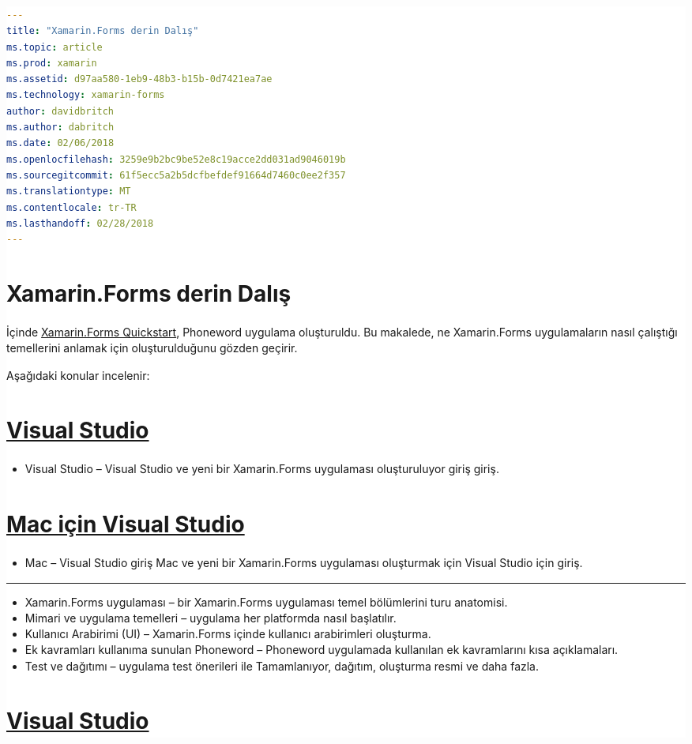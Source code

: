 ```yaml
---
title: "Xamarin.Forms derin Dalış"
ms.topic: article
ms.prod: xamarin
ms.assetid: d97aa580-1eb9-48b3-b15b-0d7421ea7ae
ms.technology: xamarin-forms
author: davidbritch
ms.author: dabritch
ms.date: 02/06/2018
ms.openlocfilehash: 3259e9b2bc9be52e8c19acce2dd031ad9046019b
ms.sourcegitcommit: 61f5ecc5a2b5dcfbefdef91664d7460c0ee2f357
ms.translationtype: MT
ms.contentlocale: tr-TR
ms.lasthandoff: 02/28/2018
---
```

# <a name="xamarinforms-deep-dive"></a>Xamarin.Forms derin Dalış

İçinde [Xamarin.Forms Quickstart](~/xamarin-forms/get-started/hello-xamarin-forms/quickstart.md), Phoneword uygulama oluşturuldu. Bu makalede, ne Xamarin.Forms uygulamaların nasıl çalıştığı temellerini anlamak için oluşturulduğunu gözden geçirir.

Aşağıdaki konular incelenir:

# <a name="visual-studiotabvswin"></a>[Visual Studio](#tab/vswin)

- Visual Studio – Visual Studio ve yeni bir Xamarin.Forms uygulaması oluşturuluyor giriş giriş.

# <a name="visual-studio-for-mactabvsmac"></a>[Mac için Visual Studio](#tab/vsmac)

- Mac – Visual Studio giriş Mac ve yeni bir Xamarin.Forms uygulaması oluşturmak için Visual Studio için giriş.

-----

- Xamarin.Forms uygulaması – bir Xamarin.Forms uygulaması temel bölümlerini turu anatomisi.
- Mimari ve uygulama temelleri – uygulama her platformda nasıl başlatılır.
- Kullanıcı Arabirimi (UI) – Xamarin.Forms içinde kullanıcı arabirimleri oluşturma.
- Ek kavramları kullanıma sunulan Phoneword – Phoneword uygulamada kullanılan ek kavramlarını kısa açıklamaları.
- Test ve dağıtımı – uygulama test önerileri ile Tamamlanıyor, dağıtım, oluşturma resmi ve daha fazla.

# <a name="visual-studiotabvswin"></a>[Visual Studio](#tab/vswin)

